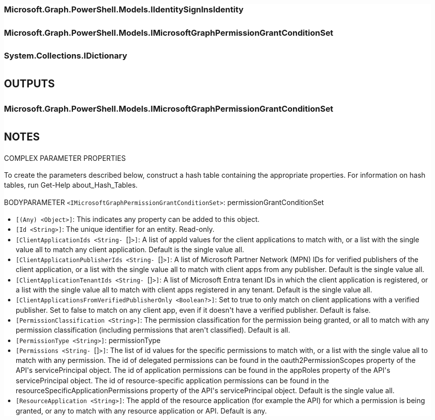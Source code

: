 ### Microsoft.Graph.PowerShell.Models.IIdentitySignInsIdentity
### Microsoft.Graph.PowerShell.Models.IMicrosoftGraphPermissionGrantConditionSet
### System.Collections.IDictionary
## OUTPUTS

### Microsoft.Graph.PowerShell.Models.IMicrosoftGraphPermissionGrantConditionSet
## NOTES
COMPLEX PARAMETER PROPERTIES

To create the parameters described below, construct a hash table containing the appropriate properties.
For information on hash tables, run Get-Help about_Hash_Tables.

BODYPARAMETER `<IMicrosoftGraphPermissionGrantConditionSet>`: permissionGrantConditionSet
  - `[(Any) <Object>]`: This indicates any property can be added to this object.
  - `[Id <String>]`: The unique identifier for an entity.
Read-only.
  - `[ClientApplicationIds <String- `[]`>]`: A list of appId values for the client applications to match with, or a list with the single value all to match any client application.
Default is the single value all.
  - `[ClientApplicationPublisherIds <String- `[]`>]`: A list of Microsoft Partner Network (MPN) IDs for verified publishers of the client application, or a list with the single value all to match with client apps from any publisher.
Default is the single value all.
  - `[ClientApplicationTenantIds <String- `[]`>]`: A list of Microsoft Entra tenant IDs in which the client application is registered, or a list with the single value all to match with client apps registered in any tenant.
Default is the single value all.
  - `[ClientApplicationsFromVerifiedPublisherOnly <Boolean?>]`: Set to true to only match on client applications with a verified publisher.
Set to false to match on any client app, even if it doesn't have a verified publisher.
Default is false.
  - `[PermissionClassification <String>]`: The permission classification for the permission being granted, or all to match with any permission classification (including permissions that aren't classified).
Default is all.
  - `[PermissionType <String>]`: permissionType
  - `[Permissions <String- `[]`>]`: The list of id values for the specific permissions to match with, or a list with the single value all to match with any permission.
The id of delegated permissions can be found in the oauth2PermissionScopes property of the API's servicePrincipal object.
The id of application permissions can be found in the appRoles property of the API's servicePrincipal object.
The id of resource-specific application permissions can be found in the resourceSpecificApplicationPermissions property of the API's servicePrincipal object.
Default is the single value all.
  - `[ResourceApplication <String>]`: The appId of the resource application (for example the API) for which a permission is being granted, or any to match with any resource application or API.
Default is any.
